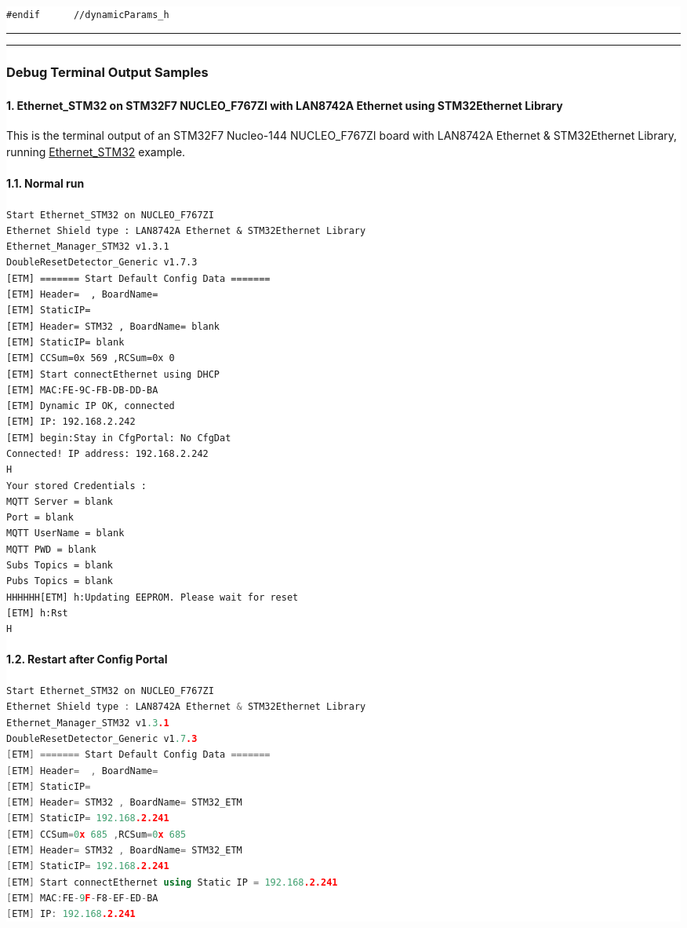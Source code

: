 ```
#endif      //dynamicParams_h
```

---
---

### Debug Terminal Output Samples

#### 1. Ethernet_STM32 on STM32F7 NUCLEO_F767ZI with LAN8742A Ethernet using STM32Ethernet Library

This is the terminal output of an STM32F7 Nucleo-144 NUCLEO_F767ZI board with LAN8742A Ethernet & STM32Ethernet Library, running [Ethernet_STM32](examples/Ethernet_STM32) example.

#### 1.1. Normal run

```
Start Ethernet_STM32 on NUCLEO_F767ZI
Ethernet Shield type : LAN8742A Ethernet & STM32Ethernet Library
Ethernet_Manager_STM32 v1.3.1
DoubleResetDetector_Generic v1.7.3
[ETM] ======= Start Default Config Data =======
[ETM] Header=  , BoardName= 
[ETM] StaticIP= 
[ETM] Header= STM32 , BoardName= blank
[ETM] StaticIP= blank
[ETM] CCSum=0x 569 ,RCSum=0x 0
[ETM] Start connectEthernet using DHCP
[ETM] MAC:FE-9C-FB-DB-DD-BA
[ETM] Dynamic IP OK, connected
[ETM] IP: 192.168.2.242
[ETM] begin:Stay in CfgPortal: No CfgDat
Connected! IP address: 192.168.2.242
H
Your stored Credentials :
MQTT Server = blank
Port = blank
MQTT UserName = blank
MQTT PWD = blank
Subs Topics = blank
Pubs Topics = blank
HHHHHH[ETM] h:Updating EEPROM. Please wait for reset
[ETM] h:Rst
H
```


#### 1.2. Restart after Config Portal

```cpp
Start Ethernet_STM32 on NUCLEO_F767ZI
Ethernet Shield type : LAN8742A Ethernet & STM32Ethernet Library
Ethernet_Manager_STM32 v1.3.1
DoubleResetDetector_Generic v1.7.3
[ETM] ======= Start Default Config Data =======
[ETM] Header=  , BoardName= 
[ETM] StaticIP= 
[ETM] Header= STM32 , BoardName= STM32_ETM
[ETM] StaticIP= 192.168.2.241
[ETM] CCSum=0x 685 ,RCSum=0x 685
[ETM] Header= STM32 , BoardName= STM32_ETM
[ETM] StaticIP= 192.168.2.241
[ETM] Start connectEthernet using Static IP = 192.168.2.241
[ETM] MAC:FE-9F-F8-EF-ED-BA
[ETM] IP: 192.168.2.241
```